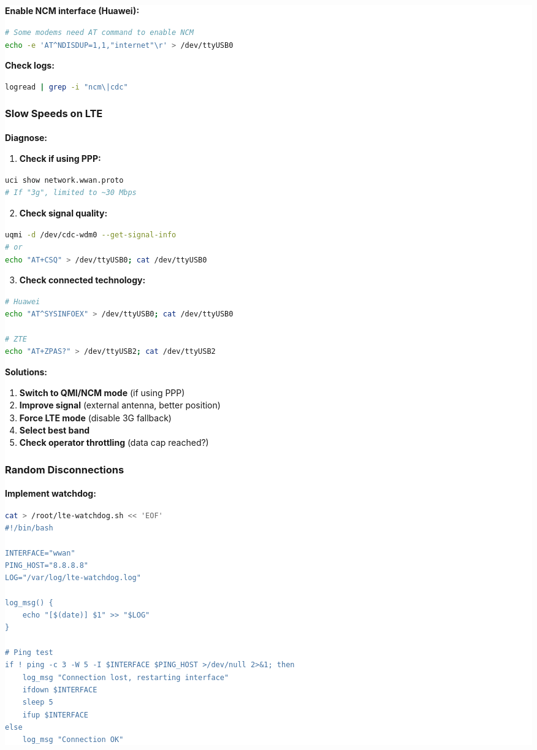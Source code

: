 **Enable NCM interface (Huawei):**
```bash
# Some modems need AT command to enable NCM
echo -e 'AT^NDISDUP=1,1,"internet"\r' > /dev/ttyUSB0
```

**Check logs:**
```bash
logread | grep -i "ncm\|cdc"
```

### Slow Speeds on LTE

**Diagnose:**

1. **Check if using PPP:**
```bash
uci show network.wwan.proto
# If "3g", limited to ~30 Mbps
```

2. **Check signal quality:**
```bash
uqmi -d /dev/cdc-wdm0 --get-signal-info
# or
echo "AT+CSQ" > /dev/ttyUSB0; cat /dev/ttyUSB0
```

3. **Check connected technology:**
```bash
# Huawei
echo "AT^SYSINFOEX" > /dev/ttyUSB0; cat /dev/ttyUSB0

# ZTE
echo "AT+ZPAS?" > /dev/ttyUSB2; cat /dev/ttyUSB2
```

**Solutions:**

1. **Switch to QMI/NCM mode** (if using PPP)
2. **Improve signal** (external antenna, better position)
3. **Force LTE mode** (disable 3G fallback)
4. **Select best band**
5. **Check operator throttling** (data cap reached?)

### Random Disconnections

**Implement watchdog:**

```bash
cat > /root/lte-watchdog.sh << 'EOF'
#!/bin/bash

INTERFACE="wwan"
PING_HOST="8.8.8.8"
LOG="/var/log/lte-watchdog.log"

log_msg() {
    echo "[$(date)] $1" >> "$LOG"
}

# Ping test
if ! ping -c 3 -W 5 -I $INTERFACE $PING_HOST >/dev/null 2>&1; then
    log_msg "Connection lost, restarting interface"
    ifdown $INTERFACE
    sleep 5
    ifup $INTERFACE
else
    log_msg "Connection OK"
```
